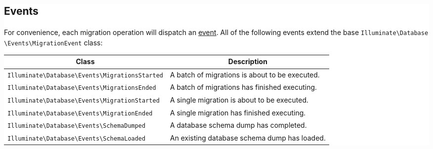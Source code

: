 <a name="events"></a>
## Events

For convenience, each migration operation will dispatch an [event](/docs/{{version}}/events). All of the following events extend the base `Illuminate\Database\Events\MigrationEvent` class:

 Class | Description
-------|-------
| `Illuminate\Database\Events\MigrationsStarted` | A batch of migrations is about to be executed. |
| `Illuminate\Database\Events\MigrationsEnded` | A batch of migrations has finished executing. |
| `Illuminate\Database\Events\MigrationStarted` | A single migration is about to be executed. |
| `Illuminate\Database\Events\MigrationEnded` | A single migration has finished executing. |
| `Illuminate\Database\Events\SchemaDumped` | A database schema dump has completed. |
| `Illuminate\Database\Events\SchemaLoaded` | An existing database schema dump has loaded. |

